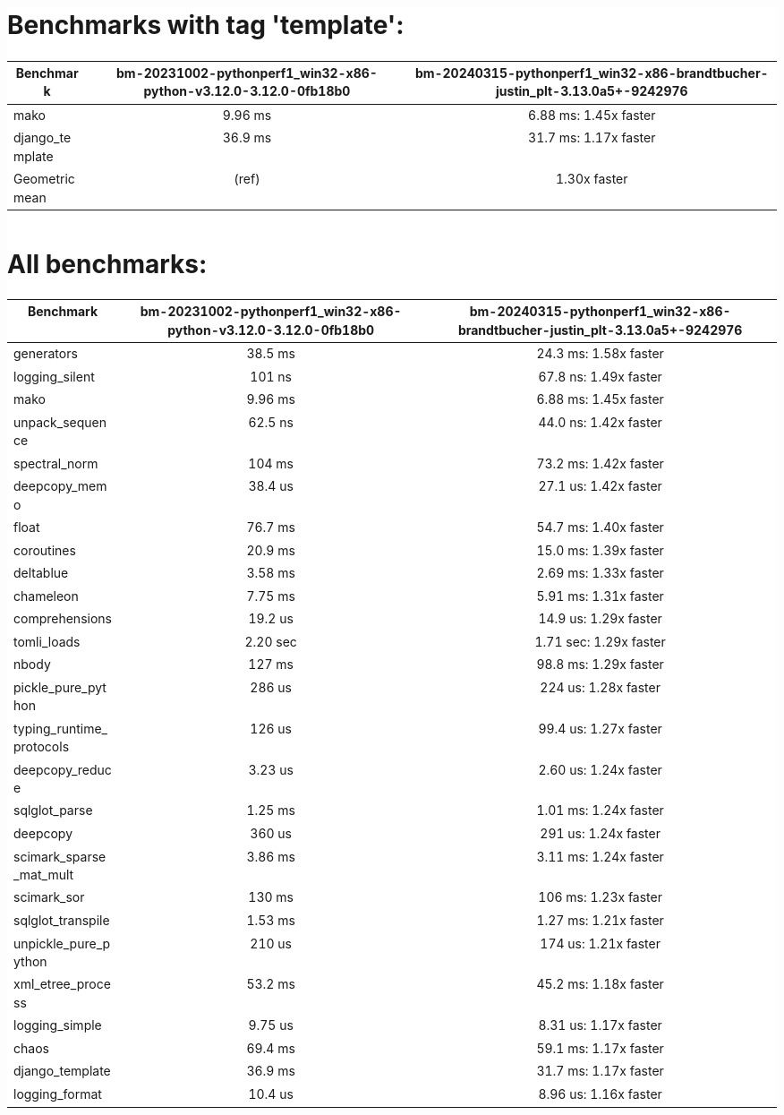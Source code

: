 Benchmarks with tag 'template':
===============================

| Benchmark       | bm-20231002-pythonperf1_win32-x86-python-v3.12.0-3.12.0-0fb18b0 | bm-20240315-pythonperf1_win32-x86-brandtbucher-justin_plt-3.13.0a5+-9242976 |
|-----------------|:---------------------------------------------------------------:|:---------------------------------------------------------------------------:|
| mako            | 9.96 ms                                                         | 6.88 ms: 1.45x faster                                                       |
| django_template | 36.9 ms                                                         | 31.7 ms: 1.17x faster                                                       |
| Geometric mean  | (ref)                                                           | 1.30x faster                                                                |

All benchmarks:
===============

| Benchmark                  | bm-20231002-pythonperf1_win32-x86-python-v3.12.0-3.12.0-0fb18b0 | bm-20240315-pythonperf1_win32-x86-brandtbucher-justin_plt-3.13.0a5+-9242976 |
|----------------------------|:---------------------------------------------------------------:|:---------------------------------------------------------------------------:|
| generators                 | 38.5 ms                                                         | 24.3 ms: 1.58x faster                                                       |
| logging_silent             | 101 ns                                                          | 67.8 ns: 1.49x faster                                                       |
| mako                       | 9.96 ms                                                         | 6.88 ms: 1.45x faster                                                       |
| unpack_sequence            | 62.5 ns                                                         | 44.0 ns: 1.42x faster                                                       |
| spectral_norm              | 104 ms                                                          | 73.2 ms: 1.42x faster                                                       |
| deepcopy_memo              | 38.4 us                                                         | 27.1 us: 1.42x faster                                                       |
| float                      | 76.7 ms                                                         | 54.7 ms: 1.40x faster                                                       |
| coroutines                 | 20.9 ms                                                         | 15.0 ms: 1.39x faster                                                       |
| deltablue                  | 3.58 ms                                                         | 2.69 ms: 1.33x faster                                                       |
| chameleon                  | 7.75 ms                                                         | 5.91 ms: 1.31x faster                                                       |
| comprehensions             | 19.2 us                                                         | 14.9 us: 1.29x faster                                                       |
| tomli_loads                | 2.20 sec                                                        | 1.71 sec: 1.29x faster                                                      |
| nbody                      | 127 ms                                                          | 98.8 ms: 1.29x faster                                                       |
| pickle_pure_python         | 286 us                                                          | 224 us: 1.28x faster                                                        |
| typing_runtime_protocols   | 126 us                                                          | 99.4 us: 1.27x faster                                                       |
| deepcopy_reduce            | 3.23 us                                                         | 2.60 us: 1.24x faster                                                       |
| sqlglot_parse              | 1.25 ms                                                         | 1.01 ms: 1.24x faster                                                       |
| deepcopy                   | 360 us                                                          | 291 us: 1.24x faster                                                        |
| scimark_sparse_mat_mult    | 3.86 ms                                                         | 3.11 ms: 1.24x faster                                                       |
| scimark_sor                | 130 ms                                                          | 106 ms: 1.23x faster                                                        |
| sqlglot_transpile          | 1.53 ms                                                         | 1.27 ms: 1.21x faster                                                       |
| unpickle_pure_python       | 210 us                                                          | 174 us: 1.21x faster                                                        |
| xml_etree_process          | 53.2 ms                                                         | 45.2 ms: 1.18x faster                                                       |
| logging_simple             | 9.75 us                                                         | 8.31 us: 1.17x faster                                                       |
| chaos                      | 69.4 ms                                                         | 59.1 ms: 1.17x faster                                                       |
| django_template            | 36.9 ms                                                         | 31.7 ms: 1.17x faster                                                       |
| logging_format             | 10.4 us                                                         | 8.96 us: 1.16x faster                                                       |